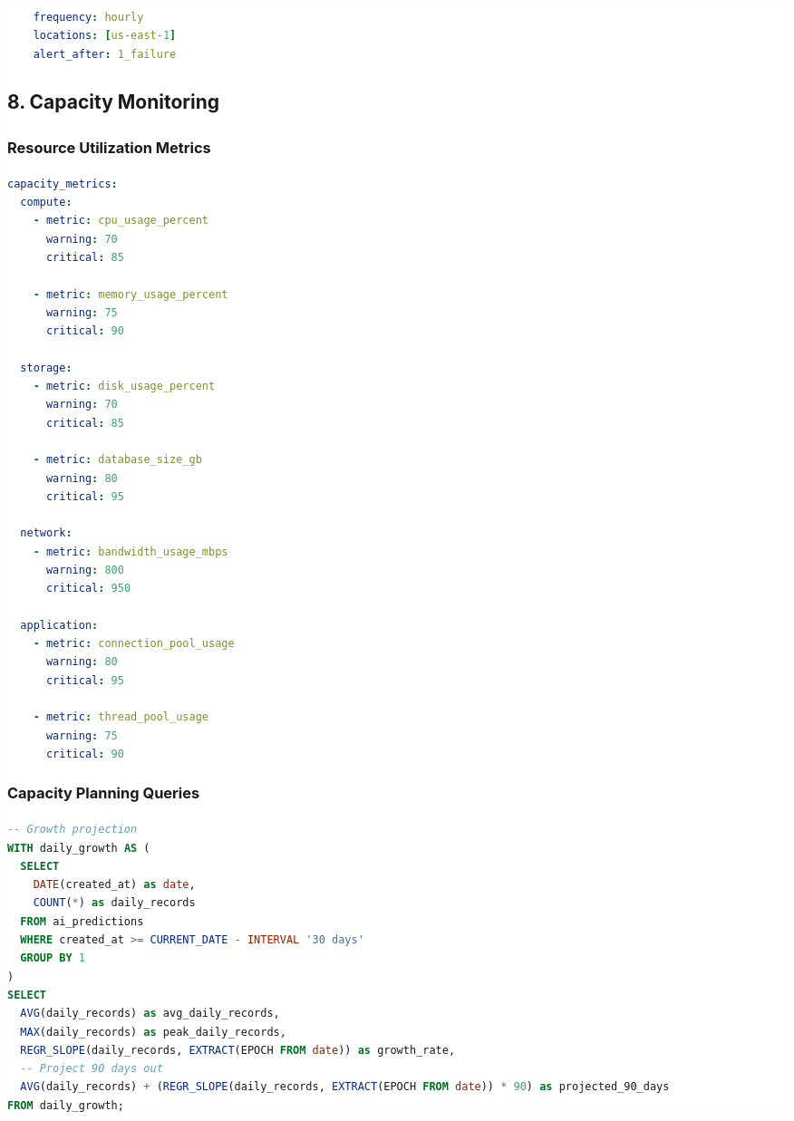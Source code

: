 ```yaml
    frequency: hourly
    locations: [us-east-1]
    alert_after: 1_failure
```

## 8. Capacity Monitoring

### Resource Utilization Metrics
```yaml
capacity_metrics:
  compute:
    - metric: cpu_usage_percent
      warning: 70
      critical: 85
      
    - metric: memory_usage_percent
      warning: 75
      critical: 90
      
  storage:
    - metric: disk_usage_percent
      warning: 70
      critical: 85
      
    - metric: database_size_gb
      warning: 80
      critical: 95
      
  network:
    - metric: bandwidth_usage_mbps
      warning: 800
      critical: 950
      
  application:
    - metric: connection_pool_usage
      warning: 80
      critical: 95
      
    - metric: thread_pool_usage
      warning: 75
      critical: 90
```

### Capacity Planning Queries
```sql
-- Growth projection
WITH daily_growth AS (
  SELECT 
    DATE(created_at) as date,
    COUNT(*) as daily_records
  FROM ai_predictions
  WHERE created_at >= CURRENT_DATE - INTERVAL '30 days'
  GROUP BY 1
)
SELECT 
  AVG(daily_records) as avg_daily_records,
  MAX(daily_records) as peak_daily_records,
  REGR_SLOPE(daily_records, EXTRACT(EPOCH FROM date)) as growth_rate,
  -- Project 90 days out
  AVG(daily_records) + (REGR_SLOPE(daily_records, EXTRACT(EPOCH FROM date)) * 90) as projected_90_days
FROM daily_growth;
```
